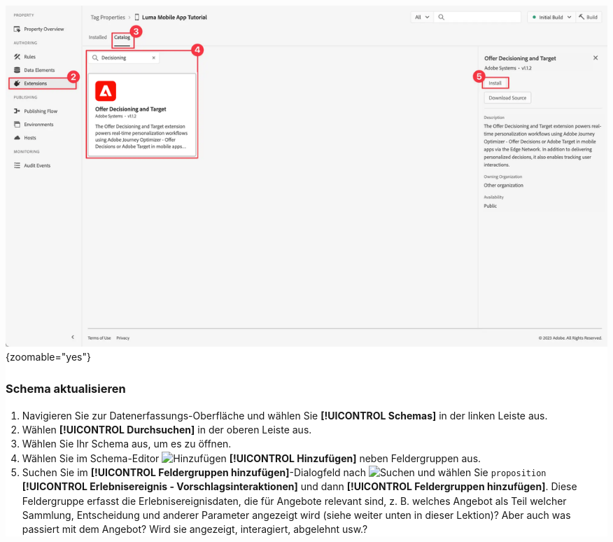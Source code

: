    ![Offer Decisioning- und Target-Erweiterung hinzufügen](assets/tag-add-decisioning-extension.png){zoomable="yes"}


### Schema aktualisieren

1. Navigieren Sie zur Datenerfassungs-Oberfläche und wählen Sie **[!UICONTROL Schemas]** in der linken Leiste aus.
1. Wählen **[!UICONTROL Durchsuchen]** in der oberen Leiste aus.
1. Wählen Sie Ihr Schema aus, um es zu öffnen.
1. Wählen Sie im Schema-Editor ![Hinzufügen](https://spectrum.adobe.com/static/icons/workflow_18/Smock_AddCircle_18_N.svg) **[!UICONTROL Hinzufügen]** neben Feldergruppen aus.
1. Suchen Sie im **[!UICONTROL Feldergruppen hinzufügen]**-Dialogfeld nach ![Suchen](https://spectrum.adobe.com/static/icons/workflow_18/Smock_Search_18_N.svg) und wählen Sie `proposition`**[!UICONTROL Erlebnisereignis - Vorschlagsinteraktionen]** und dann **[!UICONTROL Feldergruppen hinzufügen]**. Diese Feldergruppe erfasst die Erlebnisereignisdaten, die für Angebote relevant sind, z. B. welches Angebot als Teil welcher Sammlung, Entscheidung und anderer Parameter angezeigt wird (siehe weiter unten in dieser Lektion)? Aber auch was passiert mit dem Angebot? Wird sie angezeigt, interagiert, abgelehnt usw.?